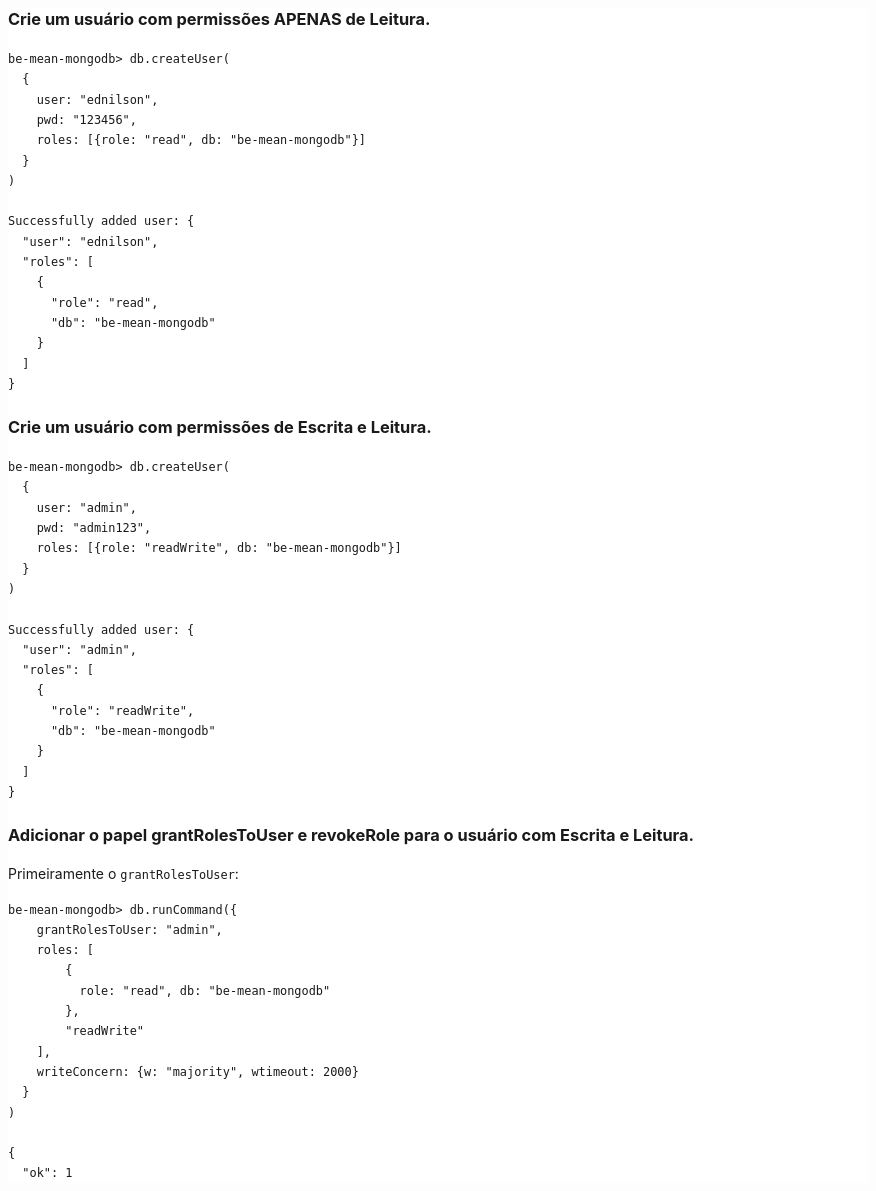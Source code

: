 ### Crie um usuário com permissões APENAS de Leitura.  

```  
be-mean-mongodb> db.createUser(  
  {  
    user: "ednilson",  
    pwd: "123456",  
    roles: [{role: "read", db: "be-mean-mongodb"}]  
  }  
)  

Successfully added user: {  
  "user": "ednilson",  
  "roles": [  
    {  
      "role": "read",  
      "db": "be-mean-mongodb"  
    }  
  ]  
}  
```


### Crie um usuário com permissões de Escrita e Leitura.  

```  
be-mean-mongodb> db.createUser(  
  {  
    user: "admin",  
    pwd: "admin123",  
    roles: [{role: "readWrite", db: "be-mean-mongodb"}]  
  }  
)  

Successfully added user: {  
  "user": "admin",  
  "roles": [  
    {  
      "role": "readWrite",  
      "db": "be-mean-mongodb"  
    }  
  ]  
}  
```


### Adicionar o papel grantRolesToUser e revokeRole para o usuário com Escrita e Leitura.  

Primeiramente o `grantRolesToUser`:  

```  
be-mean-mongodb> db.runCommand({  
    grantRolesToUser: "admin",  
    roles: [  
        {  
          role: "read", db: "be-mean-mongodb"  
        },  
        "readWrite"  
    ],  
    writeConcern: {w: "majority", wtimeout: 2000}  
  }  
)  

{  
  "ok": 1  
```